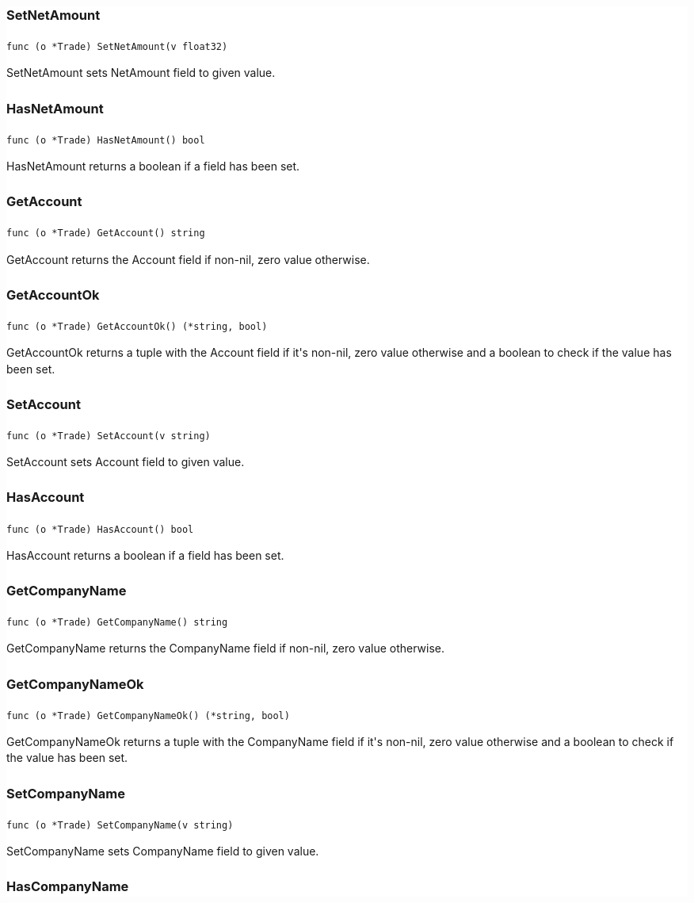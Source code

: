 ### SetNetAmount

`func (o *Trade) SetNetAmount(v float32)`

SetNetAmount sets NetAmount field to given value.

### HasNetAmount

`func (o *Trade) HasNetAmount() bool`

HasNetAmount returns a boolean if a field has been set.

### GetAccount

`func (o *Trade) GetAccount() string`

GetAccount returns the Account field if non-nil, zero value otherwise.

### GetAccountOk

`func (o *Trade) GetAccountOk() (*string, bool)`

GetAccountOk returns a tuple with the Account field if it's non-nil, zero value otherwise
and a boolean to check if the value has been set.

### SetAccount

`func (o *Trade) SetAccount(v string)`

SetAccount sets Account field to given value.

### HasAccount

`func (o *Trade) HasAccount() bool`

HasAccount returns a boolean if a field has been set.

### GetCompanyName

`func (o *Trade) GetCompanyName() string`

GetCompanyName returns the CompanyName field if non-nil, zero value otherwise.

### GetCompanyNameOk

`func (o *Trade) GetCompanyNameOk() (*string, bool)`

GetCompanyNameOk returns a tuple with the CompanyName field if it's non-nil, zero value otherwise
and a boolean to check if the value has been set.

### SetCompanyName

`func (o *Trade) SetCompanyName(v string)`

SetCompanyName sets CompanyName field to given value.

### HasCompanyName
